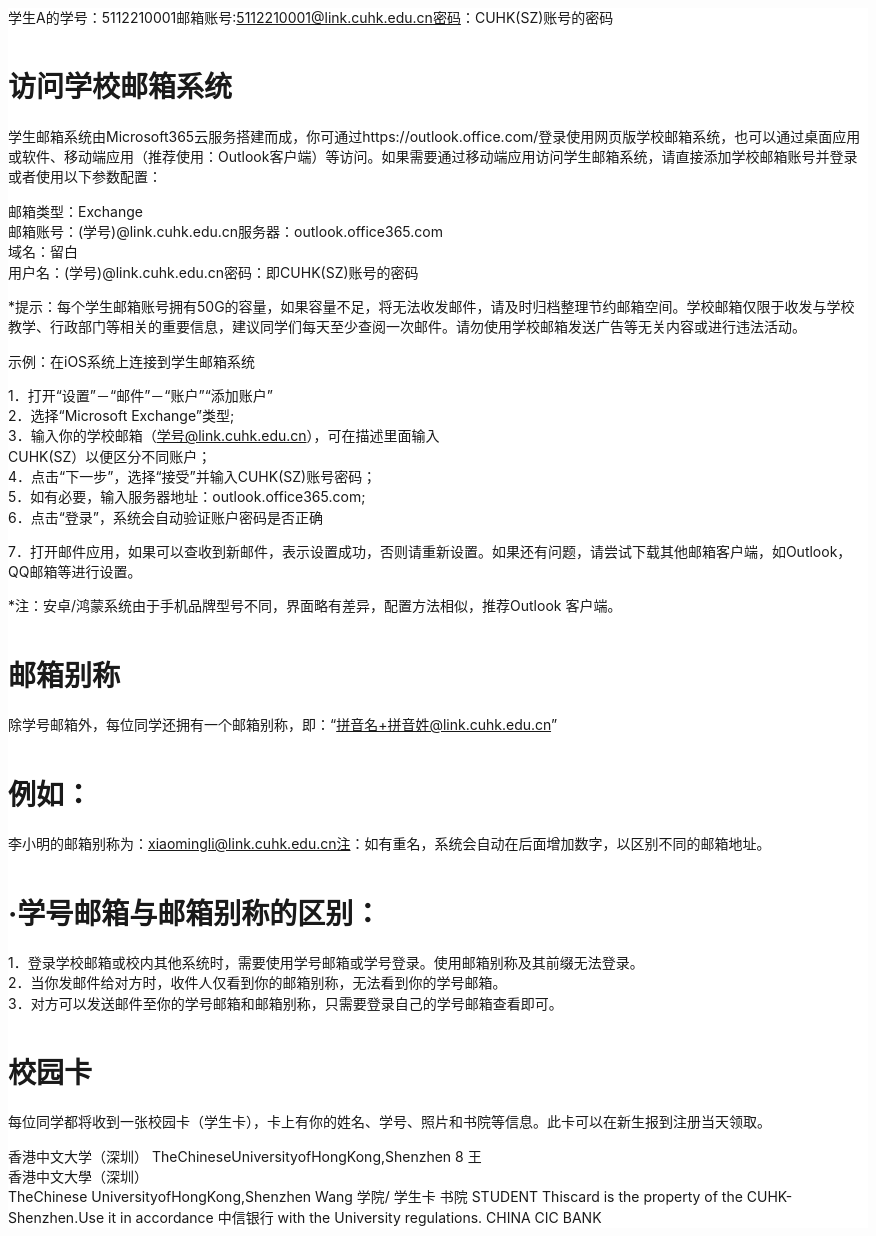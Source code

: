 学生A的学号：5112210001邮箱账号:5112210001@link.cuhk.edu.cn密码：CUHK(SZ)账号的密码

# 访问学校邮箱系统

学生邮箱系统由Microsoft365云服务搭建而成，你可通过https://outlook.office.com/登录使用网页版学校邮箱系统，也可以通过桌面应用或软件、移动端应用（推荐使用：Outlook客户端）等访问。如果需要通过移动端应用访问学生邮箱系统，请直接添加学校邮箱账号并登录或者使用以下参数配置：

邮箱类型：Exchange  
邮箱账号：(学号)@link.cuhk.edu.cn服务器：outlook.office365.com  
域名：留白  
用户名：(学号)@link.cuhk.edu.cn密码：即CUHK(SZ)账号的密码

\*提示：每个学生邮箱账号拥有50G的容量，如果容量不足，将无法收发邮件，请及时归档整理节约邮箱空间。学校邮箱仅限于收发与学校教学、行政部门等相关的重要信息，建议同学们每天至少查阅一次邮件。请勿使用学校邮箱发送广告等无关内容或进行违法活动。

示例：在iOS系统上连接到学生邮箱系统

1．打开“设置”－“邮件”－“账户”“添加账户”  
2．选择“Microsoft Exchange”类型;  
3．输入你的学校邮箱（学号@link.cuhk.edu.cn），可在描述里面输入  
CUHK(SZ）以便区分不同账户；  
4．点击“下一步”，选择“接受”并输入CUHK(SZ)账号密码；  
5．如有必要，输入服务器地址：outlook.office365.com;  
6．点击“登录”，系统会自动验证账户密码是否正确

7．打开邮件应用，如果可以查收到新邮件，表示设置成功，否则请重新设置。如果还有问题，请尝试下载其他邮箱客户端，如Outlook，QQ邮箱等进行设置。

\*注：安卓/鸿蒙系统由于手机品牌型号不同，界面略有差异，配置方法相似，推荐Outlook 客户端。

# 邮箱别称

除学号邮箱外，每位同学还拥有一个邮箱别称，即：“拼音名+拼音姓@link.cuhk.edu.cn”

# 例如：

李小明的邮箱别称为：xiaomingli@link.cuhk.edu.cn注：如有重名，系统会自动在后面增加数字，以区别不同的邮箱地址。

# ·学号邮箱与邮箱别称的区别：

1．登录学校邮箱或校内其他系统时，需要使用学号邮箱或学号登录。使用邮箱别称及其前缀无法登录。  
2．当你发邮件给对方时，收件人仅看到你的邮箱别称，无法看到你的学号邮箱。  
3．对方可以发送邮件至你的学号邮箱和邮箱别称，只需要登录自己的学号邮箱查看即可。

# 校园卡

每位同学都将收到一张校园卡（学生卡），卡上有你的姓名、学号、照片和书院等信息。此卡可以在新生报到注册当天领取。

香港中文大学（深圳） TheChineseUniversityofHongKong,Shenzhen 8 王   
香港中文大學（深圳）   
TheChinese UniversityofHongKong,Shenzhen Wang 学院/ 学生卡 书院 STUDENT Thiscard is the property of the CUHK-Shenzhen.Use it in accordance 中信银行 with the University regulations. CHINA CIC BANK
